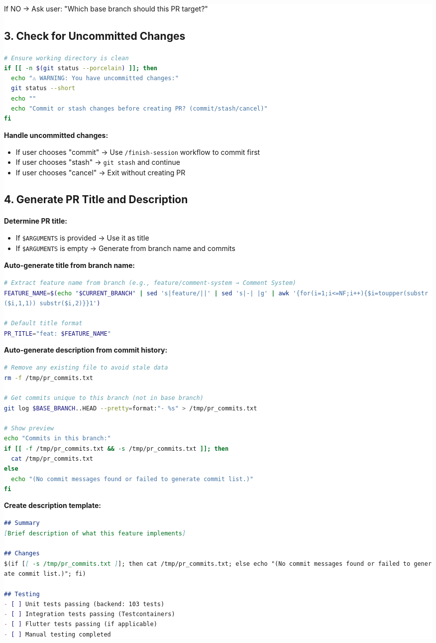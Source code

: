 If NO → Ask user: "Which base branch should this PR target?"

## 3. Check for Uncommitted Changes

```bash
# Ensure working directory is clean
if [[ -n $(git status --porcelain) ]]; then
  echo "⚠️ WARNING: You have uncommitted changes:"
  git status --short
  echo ""
  echo "Commit or stash changes before creating PR? (commit/stash/cancel)"
fi
```

**Handle uncommitted changes:**
- If user chooses "commit" → Use `/finish-session` workflow to commit first
- If user chooses "stash" → `git stash` and continue
- If user chooses "cancel" → Exit without creating PR

## 4. Generate PR Title and Description

**Determine PR title:**
- If `$ARGUMENTS` is provided → Use it as title
- If `$ARGUMENTS` is empty → Generate from branch name and commits

**Auto-generate title from branch name:**
```bash
# Extract feature name from branch (e.g., feature/comment-system → Comment System)
FEATURE_NAME=$(echo "$CURRENT_BRANCH" | sed 's|feature/||' | sed 's|-| |g' | awk '{for(i=1;i<=NF;i++){$i=toupper(substr($i,1,1)) substr($i,2)}}1')

# Default title format
PR_TITLE="feat: $FEATURE_NAME"
```

**Auto-generate description from commit history:**
```bash
# Remove any existing file to avoid stale data
rm -f /tmp/pr_commits.txt

# Get commits unique to this branch (not in base branch)
git log $BASE_BRANCH..HEAD --pretty=format:"- %s" > /tmp/pr_commits.txt

# Show preview
echo "Commits in this branch:"
if [[ -f /tmp/pr_commits.txt && -s /tmp/pr_commits.txt ]]; then
  cat /tmp/pr_commits.txt
else
  echo "(No commit messages found or failed to generate commit list.)"
fi
```

**Create description template:**
```markdown
## Summary
[Brief description of what this feature implements]

## Changes
$(if [[ -s /tmp/pr_commits.txt ]]; then cat /tmp/pr_commits.txt; else echo "(No commit messages found or failed to generate commit list.)"; fi)

## Testing
- [ ] Unit tests passing (backend: 103 tests)
- [ ] Integration tests passing (Testcontainers)
- [ ] Flutter tests passing (if applicable)
- [ ] Manual testing completed
```